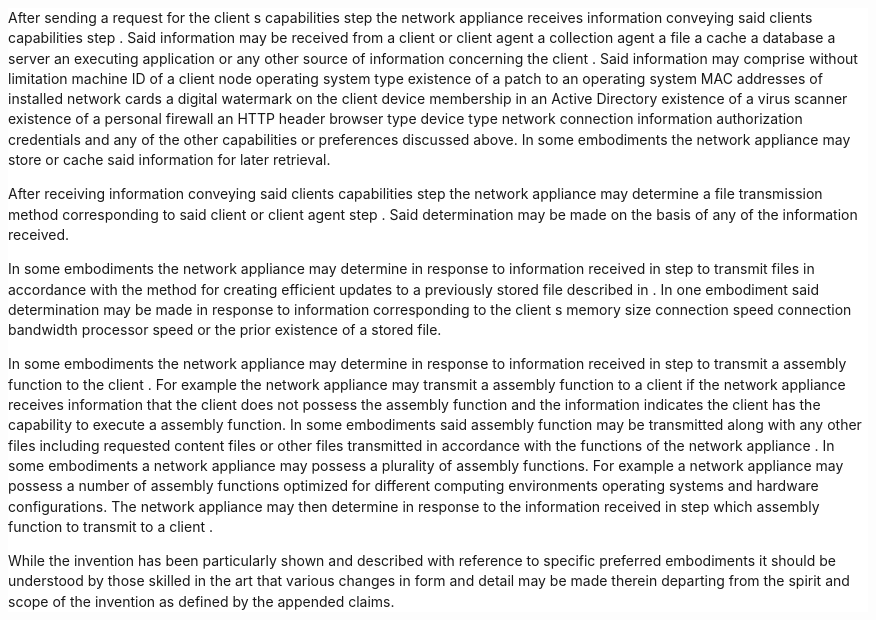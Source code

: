 After sending a request for the client s capabilities step the network appliance receives information conveying said clients capabilities step . Said information may be received from a client or client agent a collection agent a file a cache a database a server an executing application or any other source of information concerning the client . Said information may comprise without limitation machine ID of a client node operating system type existence of a patch to an operating system MAC addresses of installed network cards a digital watermark on the client device membership in an Active Directory existence of a virus scanner existence of a personal firewall an HTTP header browser type device type network connection information authorization credentials and any of the other capabilities or preferences discussed above. In some embodiments the network appliance may store or cache said information for later retrieval.

After receiving information conveying said clients capabilities step the network appliance may determine a file transmission method corresponding to said client or client agent step . Said determination may be made on the basis of any of the information received.

In some embodiments the network appliance may determine in response to information received in step to transmit files in accordance with the method for creating efficient updates to a previously stored file described in . In one embodiment said determination may be made in response to information corresponding to the client s memory size connection speed connection bandwidth processor speed or the prior existence of a stored file.

In some embodiments the network appliance may determine in response to information received in step to transmit a assembly function to the client . For example the network appliance may transmit a assembly function to a client if the network appliance receives information that the client does not possess the assembly function and the information indicates the client has the capability to execute a assembly function. In some embodiments said assembly function may be transmitted along with any other files including requested content files or other files transmitted in accordance with the functions of the network appliance . In some embodiments a network appliance may possess a plurality of assembly functions. For example a network appliance may possess a number of assembly functions optimized for different computing environments operating systems and hardware configurations. The network appliance may then determine in response to the information received in step which assembly function to transmit to a client .

While the invention has been particularly shown and described with reference to specific preferred embodiments it should be understood by those skilled in the art that various changes in form and detail may be made therein departing from the spirit and scope of the invention as defined by the appended claims.

